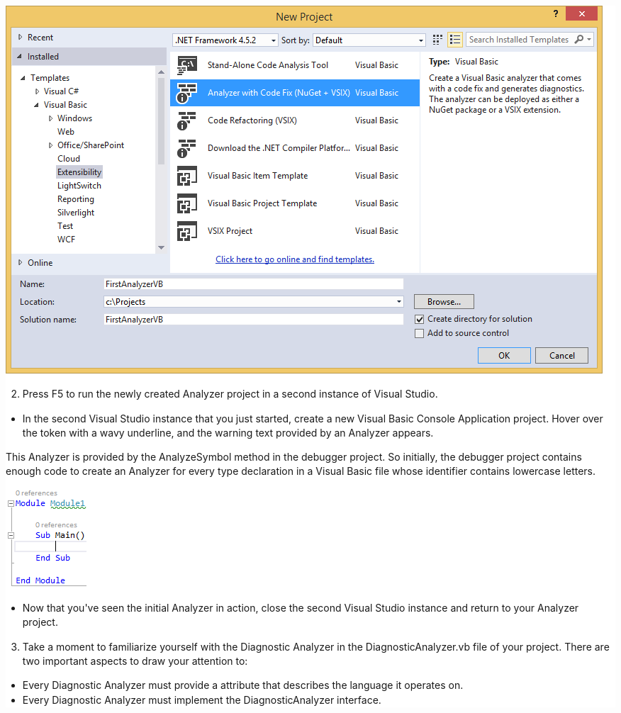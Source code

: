 ![New Project dialog](images/how-to-write-a-visual-basic-analyzer-and-code-fix-figure1.png)

2) Press F5 to run the newly created Analyzer project in a second instance of Visual Studio.
  * In the second Visual Studio instance that you just started, create a new Visual Basic Console Application project. Hover over the token with a wavy underline, and the warning text provided by an Analyzer appears.

This Analyzer is provided by the AnalyzeSymbol method in the debugger project. So initially, the debugger project contains enough code to create an Analyzer for every type declaration in a Visual Basic file whose identifier contains lowercase letters.

![Analyzer reporting warning](images/how-to-write-a-visual-basic-analyzer-and-code-fix-figure2.png)

  * Now that you've seen the initial Analyzer in action, close the second Visual Studio instance and return to your Analyzer project.

3) Take a moment to familiarize yourself with the Diagnostic Analyzer in the DiagnosticAnalyzer.vb file of your project. There are two important aspects to draw your attention to:
  * Every Diagnostic Analyzer must provide a <DiagnosticAnalyzer> attribute that describes the language it operates on.
  * Every Diagnostic Analyzer must implement the DiagnosticAnalyzer interface.
